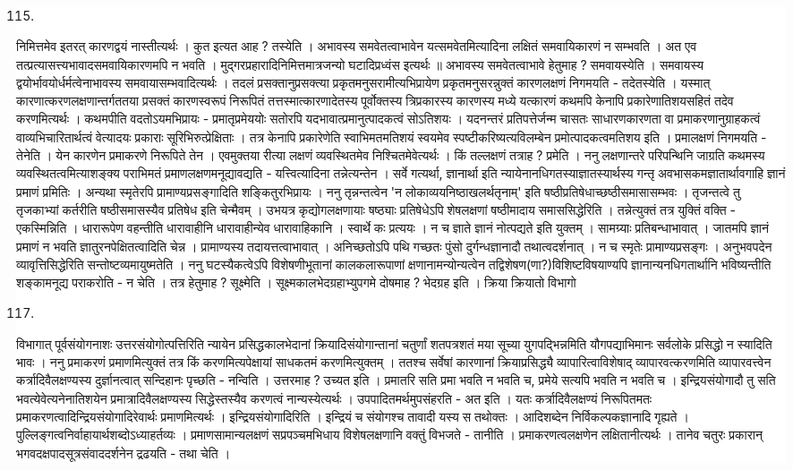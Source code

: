 
115.
निमित्तमेव इतरत् कारणद्वयं नास्तीत्यर्थः ।
 कुत इत्यत आह ? तस्येति ।
 अभावस्य समवेतत्वाभावेन यत्समवेतमित्यादिना लक्षितं समवायिकारणं न सम्भवति ।
 अत एव तत्प्रत्यासत्त्यभावादसमवायिकारणमपि न भवति ।
 मुद्गरप्रहारादिनिमित्तमात्रजन्यो घटादिप्रध्वंस इत्यर्थः ॥ अभावस्य समवेतत्वाभावे हेतुमाह ? समवायस्येति ।
 समवायस्य द्वयोर्भावयोर्धर्मत्वेनाभावस्य समवायासम्भवादित्यर्थः ।
 तदलं प्रसक्तानुप्रसक्त्या प्रकृतमनुसरामीत्यभिप्रायेण प्रकृतमनुसरन्नुक्तं कारणलक्षणं निगमयति - तदेतस्येति ।
 यस्मात् कारणात्करणलक्षणान्तर्गततया प्रसक्तं कारणस्वरूपं निरूपितं तत्तस्मात्कारणादेतस्य पूर्वोक्तस्य त्रिप्रकारस्य कारणस्य मध्ये यत्कारणं कथमपि केनापि प्रकारेणातिशयसहितं तदेव करणमित्यर्थः ।
 कथमपीति वदतोऽयमभिप्रायः - प्रमातृप्रमेययोः सतोरपि यदभावात्प्रमानुत्पादकत्वं सोऽतिशयः ।
 यदनन्तरं प्रतिपत्तेर्जन्म चासतः साधारणकारणता वा प्रमाकरणानुग्राहकत्वं वाव्यभिचारितार्थत्वं वेत्यादयः प्रकाराः सूरिभिरुत्प्रेक्षिताः ।
 तत्र केनापि प्रकारेणेति स्वाभिमतमतिशयं स्वयमेव स्पष्टीकरिष्यत्यविलम्बेन प्रमोत्पादकत्वमतिशय इति ।
 प्रमालक्षणं निगमयति - तेनेति ।
 येन कारणेन प्रमाकरणे निरूपिते तेन ।
 एवमुक्तया रीत्या लक्षणं व्यवस्थितमेव निश्चितमेवेत्यर्थः ।
 किं तल्लक्षणं तत्राह ? प्रमेति ।
 ननु लक्षणान्तरे परिपन्थिनि जाग्रति कथमस्य व्यवस्थितत्वमित्याशङ्क्य पराभिमतं प्रमाणलक्षणमनूद्यावद्यति - यत्त्वित्यादिना तन्नेत्यन्तेन ।
 सर्वे गत्यर्था, ज्ञानार्था इति न्यायेनानधिगतस्याज्ञातस्यार्थस्य गन्तृ अवभासकमज्ञातार्थावगाहि ज्ञानं प्रमाणं प्रमितिः ।
 अन्यथा स्मृतेरपि प्रामाण्यप्रसङ्गादिति शङ्कितुरभिप्रायः ।
 ननु तृन्नन्तत्वेन 'न लोकाव्ययनिष्ठाखलर्थतृनाम्' इति षष्ठीप्रतिषेधाच्छष्ठीसमासासम्भवः ।
 तृजन्तत्वे तु तृजकाभ्यां कर्तरीति षष्ठीसमासस्यैव प्रतिषेध इति चेन्मैवम् ।
 उभयत्र कृद्योगलक्षणायाः षष्ठ्याः प्रतिषेधेऽपि शेषलक्षणां षष्ठीमादाय समाससिद्धेरिति ।
 तन्नेत्युक्तं तत्र युक्तिं वक्ति - एकस्मिन्निति ।
 धारारूपेण वहन्तीति धारावाहीनि धारावाहीन्येव धारावाहिकानि ।
 स्वार्थे कः प्रत्ययः ।
 न च ज्ञाते ज्ञानं नोत्पद्यते इति युक्तम् ।
 सामग्र्याः प्रतिबन्धाभावात् ।
 जातमपि ज्ञानं प्रमाणं न भवति ज्ञातुरनपेक्षितत्वादिति चेन्न ।
 प्रामाण्यस्य तदायत्तत्वाभावात् ।
 अनिच्छतोऽपि पथि गच्छतः पुंसो दुर्गन्धज्ञानादौ तथात्वदर्शनात् ।
 न च स्मृतेः प्रामाण्यप्रसङ्गः ।
 अनुभवपदेन व्यावृत्तिसिद्धेरिति सन्तोष्टव्यमायुष्मतेति ।
 ननु घटस्यैकत्वेऽपि विशेषणीभूतानां कालकलारूपाणां क्षणानामन्योन्यत्वेन तद्विशेषण(णा?)विशिष्टविषयाण्यपि ज्ञानान्यनधिगतार्थानि भविष्यन्तीति शङ्कामनूद्य पराकरोति - न चेति ।
 तत्र हेतुमाह ? सूक्ष्मेति ।
 सूक्ष्मकालभेदग्रहाभ्युपगमे दोषमाह ? भेदग्रह इति ।
 क्रिया क्रियातो विभागो

117.
विभागात् पूर्वसंयोगनाशः उत्तरसंयोगोत्पत्तिरिति न्यायेन प्रसिद्धकालभेदानां क्रियादिसंयोगान्तानां चतुर्णां शतपत्रशतं मया सूच्या युगपद्भिन्नमिति यौगपद्याभिमानः सर्वलोके प्रसिद्धो न स्यादिति भावः ।
 ननु प्रमाकरणं प्रमाणमित्युक्तं तत्र किं करणमित्यपेक्षायां साधकतमं करणमित्युक्तम् ।
 ततश्च सर्वेषां कारणानां क्रियाप्रसिद्ध्यै व्यापारित्वाविशेषाद् व्यापारवत्करणमिति व्यापारवत्त्वेन कर्त्रादिवैलक्षण्यस्य दुर्ज्ञानत्वात् सन्दिहानः पृच्छति - नन्विति ।
 उत्तरमाह ? उच्यत इति ।
 प्रमातरि सति प्रमा भवति न भवति च, प्रमेये सत्यपि भवति न भवति च ।
 इन्द्रियसंयोगादौ तु सति भवत्येवेत्यनेनातिशयेन प्रमात्रादिवैलक्षण्यस्य सिद्धेस्तस्यैव करणत्वं नान्यस्येत्यर्थः ।
 उपपादितमर्थमुपसंहरति - अत इति ।
 यतः कर्त्रादिवैलक्षण्यं निरूपितमतः प्रमाकरणत्वादिन्द्रियसंयोगादिरेवार्थः प्रमाणमित्यर्थः ।
 इन्द्रियसंयोगादिरिति ।
 इन्द्रियं च संयोगश्च तावादी यस्य स तथोक्तः ।
 आदिशब्देन निर्विकल्पकज्ञानादि गृह्यते ।
 पुल्लिङ्गत्वनिर्वाहायार्थशब्दोऽध्याहर्तव्यः ।
 प्रमाणसामान्यलक्षणं सप्रपञ्चमभिधाय विशेषलक्षणानि वक्तुं विभजते - तानीति ।
 प्रमाकरणत्वलक्षणेन लक्षितानीत्यर्थः ।
 तानेव चतुरः प्रकारान् भगवदक्षपादसूत्रसंवाददर्शनेन द्रढयति - तथा चेति ।